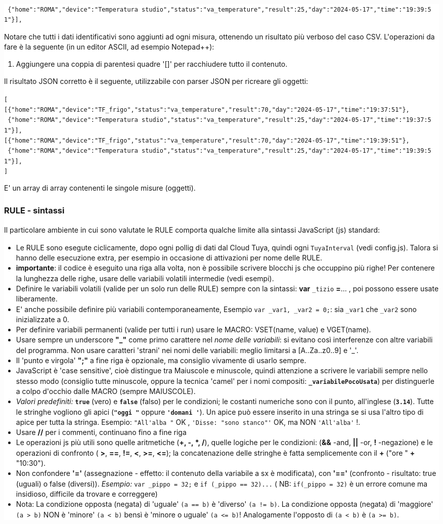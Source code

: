 ```
 {"home":"ROMA","device":"Temperatura studio","status":"va_temperature","result":25,"day":"2024-05-17","time":"19:39:51"}],
```
Notare che tutti i dati identificativi sono aggiunti ad ogni misura, ottenendo un risultato più verboso del caso CSV.
L'operazioni da fare è la seguente (in un editor ASCII, ad esempio Notepad++):
1) Aggiungere una coppia di parentesi quadre '[]' per racchiudere tutto il contenuto.
   
Il risultato JSON corretto è il seguente, utilizzabile con parser JSON per ricreare gli oggetti:
```
[
[{"home":"ROMA","device":"TF_frigo","status":"va_temperature","result":70,"day":"2024-05-17","time":"19:37:51"},
 {"home":"ROMA","device":"Temperatura studio","status":"va_temperature","result":25,"day":"2024-05-17","time":"19:37:51"}],
[{"home":"ROMA","device":"TF_frigo","status":"va_temperature","result":70,"day":"2024-05-17","time":"19:39:51"},
 {"home":"ROMA","device":"Temperatura studio","status":"va_temperature","result":25,"day":"2024-05-17","time":"19:39:51"}],
]
```
E' un array di array contenenti le singole misure (oggetti).

### RULE - sintassi
Il particolare ambiente in cui sono valutate le RULE comporta qualche limite alla sintassi JavaScript (js) standard:

- Le RULE sono esegute ciclicamente, dopo ogni pollig di dati dal Cloud Tuya, quindi ogni `TuyaInterval` (vedi config.js). Talora si hanno delle esecuzione extra, per esempio in occasione di attivazioni per nome delle RULE.
- **importante**: il codice è eseguito una riga alla volta, non è possibile scrivere blocchi js che occuppino più righe!  Per contenere la lunghezza delle righe, usare delle variabili volatili intermedie (vedi esempi).
- Definire le variabili volatili (valide per un solo run delle RULE) sempre con la sintassi: **var** `_tizio` **=**... , poi possono essere usate liberamente.
- E' anche possibile definire più variabili contemporaneamente, Esempio `var _var1, _var2 = 0;`: sia `_var1` che `_var2` sono inizializzate a 0.
- Per definire variabili permanenti (valide per tutti i run) usare le MACRO: VSET(name, value) e VGET(name).
- Usare sempre un underscore **"_"** come primo carattere nel _nome delle variabili_: si evitano così interferenze con altre variabili del programma. Non usare caratteri 'strani' nei nomi delle variabili: meglio limitarsi a [A..Za..z0..9] e '_'.
- Il 'punto e virgola' **";"** a fine riga è opzionale, ma consiglio vivamente di usarlo sempre.
- JavaScript è 'case sensitive', cioè distingue tra Maiuscole e minuscole, quindi attenzione a scrivere le variabili sempre nello stesso modo (consiglio tutte minuscole, oppure la tecnica 'camel' per i nomi compositi: **`_variabilePocoUsata`**) per distinguerle a colpo d'occhio dalle MACRO (sempre MAIUSCOLE).
- _Valori predefiniti:_ **`true`** (vero) e **`false`** (falso) per le condizioni; le costanti numeriche sono con il punto, all'inglese (**`3.14`**). Tutte le stringhe vogliono gli apici (**`"oggi "`** oppure **`'domani '`**). Un apice può essere inserito in una stringa se si usa l'altro tipo di apice per tutta la stringa. Esempio: `"All'alba "` OK , `'Disse: "sono stanco"'` OK, ma NON `'All'alba'` !.
- Usare **//** per i commenti, continuano fino a fine riga
- Le operazioni js più utili sono quelle aritmetiche (**+, -, *, /**), quelle logiche per le condizioni: (**&&** -and, **||** -or, **!** -negazione) e le operazioni di confronto ( **&gt;**, **==**, **!=**, **&lt;**, **&gt;=**, **&lt;=**); la concatenazione delle stringhe è fatta semplicemente con il **+** ("ore " **+** "10:30").
- Non confondere **'='** (assegnazione - effetto: il contenuto della variabile a sx è modificata), con **'=='** (confronto - risultato: true (uguali) o false (diversi)).   _Esempio:_ `var _pippo = 32;` e `if (_pippo == 32)...` ( NB: `if(_pippo = 32)` è un errore comune ma insidioso, difficile da trovare e correggere) <br>
- Nota:  La condizione opposta (negata) di 'uguale' `(a == b)` è 'diverso' `(a != b)`. La condizione opposta (negata) di 'maggiore' `(a > b)` NON è 'minore' `(a < b)` bensì è 'minore o uguale' `(a <= b)`! Analogamente l'opposto di `(a < b)` è `(a >= b)`.